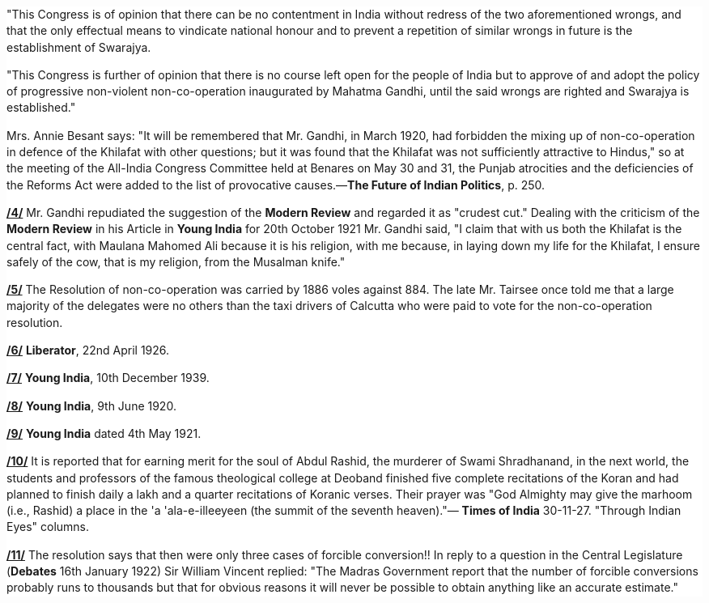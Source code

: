 "This Congress is of opinion that there can be no contentment in India
without redress of the two aforementioned wrongs, and that the only
effectual means to vindicate national honour and to prevent a repetition
of similar wrongs in future is the establishment of Swarajya.

"This Congress is further of opinion that there is no course left open
for the people of India but to approve of and adopt the policy of
progressive non-violent non-co-operation inaugurated by Mahatma Gandhi,
until the said wrongs are righted and Swarajya is established."

Mrs. Annie Besant says: "It will be remembered that Mr. Gandhi, in March
1920, had forbidden the mixing up of non-co-operation in defence of the
Khilafat with other questions; but it was found that the Khilafat was
not sufficiently attractive to Hindus," so at the meeting of the
All-India Congress Committee held at Benares on May 30 and 31, the
Punjab atrocities and the deficiencies of the Reforms Act were added to
the list of provocative causes.—**The Future of Indian Politics**, p.
250.

**[/4/](#m04)** Mr. Gandhi repudiated the suggestion of the **Modern
Review** and regarded it as "crudest cut." Dealing with the criticism of
the **Modern Review** in his Article in **Young India** for 20th October
1921 Mr. Gandhi said, "I claim that with us both the Khilafat is the
central fact, with Maulana Mahomed Ali because it is his religion, with
me because, in laying down my life for the Khilafat, I ensure safely of
the cow, that is my religion, from the Musalman knife."

**[/5/](#m05)** The Resolution of non-co-operation was carried by 1886
voles against 884. The late Mr. Tairsee once told me that a large
majority of the delegates were no others than the taxi drivers of
Calcutta who were paid to vote for the non-co-operation resolution.

**[/6/](#m06)** **Liberator**, 22nd April 1926.

**[/7/](#m07)** **Young India**, 10th December 1939.

**[/8/](#m08)** **Young India**, 9th June 1920.

**[/9/](#m09)** **Young India** dated 4th May 1921.

**[/10/](#m10)** It is reported that for earning merit for the soul of
Abdul Rashid, the murderer of Swami Shradhanand, in the next world, the
students and professors of the famous theological college at Deoband
finished five complete recitations of the Koran and had planned to
finish daily a lakh and a quarter recitations of Koranic verses. Their
prayer was "God Almighty may give the marhoom (i.e., Rashid) a place in
the 'a 'ala-e-illeeyeen (the summit of the seventh heaven)."— **Times of
India** 30-11-27. "Through Indian Eyes" columns.

**[/11/](#m11)** The resolution says that then were only three cases of
forcible conversion!! In reply to a question in the Central Legislature
(**Debates** 16th January 1922) Sir William Vincent replied: "The Madras
Government report that the number of forcible conversions probably runs
to thousands but that for obvious reasons it will never be possible to
obtain anything like an accurate estimate."
